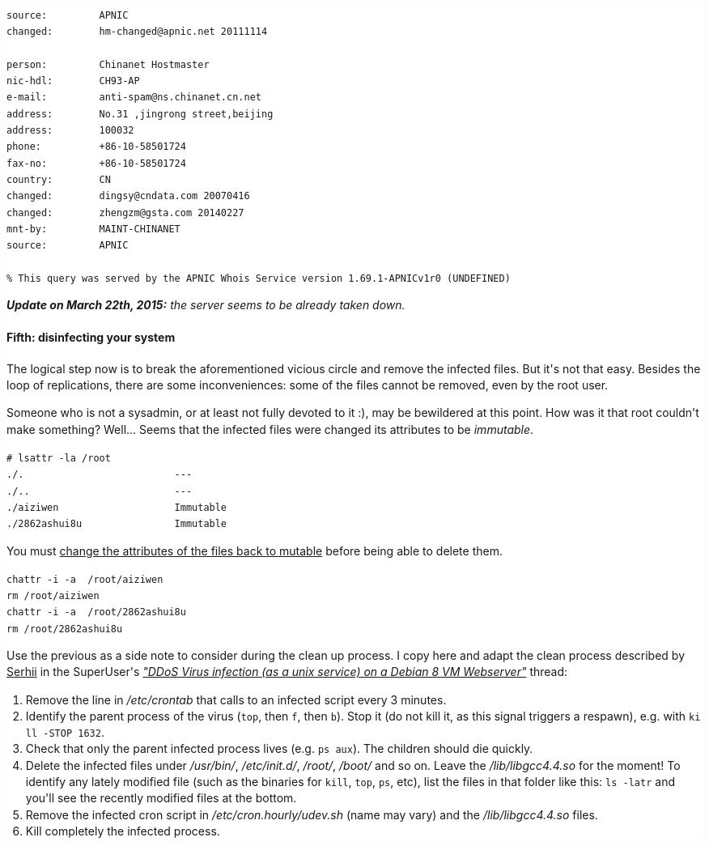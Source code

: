 ```shell
source:         APNIC
changed:        hm-changed@apnic.net 20111114

person:         Chinanet Hostmaster
nic-hdl:        CH93-AP
e-mail:         anti-spam@ns.chinanet.cn.net
address:        No.31 ,jingrong street,beijing
address:        100032
phone:          +86-10-58501724
fax-no:         +86-10-58501724
country:        CN
changed:        dingsy@cndata.com 20070416
changed:        zhengzm@gsta.com 20140227
mnt-by:         MAINT-CHINANET
source:         APNIC

% This query was served by the APNIC Whois Service version 1.69.1-APNICv1r0 (UNDEFINED)
```

***Update on March 22th, 2015:</strong> the server seems to be already taken down.***

#### Fifth: disinfecting your system

The logical step now is to break the aforementioned vicious circle and remove the infected files. But it's not that easy. Besides the loop of replications, there are some inconveniences: some of the files cannot be removed, even by the root user.

Someone who is not a sysadmin, or at least not fully devoted to it :), may be bewildered at this point. How was it that root couldn't make something? Well... Seems that the infected files were changed its attributes to be *immutable*.

```shell
# lsattr -la /root
./.                          ---
./..                         ---
./aiziwen                    Immutable
./2862ashui8u                Immutable
```

You must [change the attributes of the files back to mutable](http://unix.stackexchange.com/a/29904/90930) before being able to delete them.

```shell
chattr -i -a  /root/aiziwen 
rm /root/aiziwen 
chattr -i -a  /root/2862ashui8u 
rm /root/2862ashui8u 
```

Use the previous as a side note to consider during the clean up process. I copy here and adapt the clean process described by [Serhii](http://superuser.com/users/27571/serhii) in the SuperUser's *["DDoS Virus infection (as a unix service) on a Debian 8 VM Webserver"](http://superuser.com/questions/863997/ddos-virus-infection-as-a-unix-service-on-a-debian-8-vm-webserver/868147#868147")* thread:

1. Remove the line in */etc/crontab* that calls to an infected script every 3 minutes.
1. Identify the parent process of the virus (`top`, then `f`, then `b`). Stop it (do not kill it, as this signal triggers a respawn), e.g. with `kill -STOP 1632`.
1. Check that only the parent infected process lives (e.g. `ps aux`). The children should die quickly.
1. Delete the infected files under */usr/bin/*, */etc/init.d/*, */root/*, */boot/* and so on. Leave the */lib/libgcc4.4.so* for the moment! To identify any lately modified file (such as the binaries for `kill`, `top`, `ps`, etc), list the files in that folder like this: `ls -latr` and you'll see the recently modified files at the bottom.
1. Remove the infected cron script in */etc/cron.hourly/udev.sh* (name may vary) and the */lib/libgcc4.4.so* files.
1. Kill completely the infected process.
